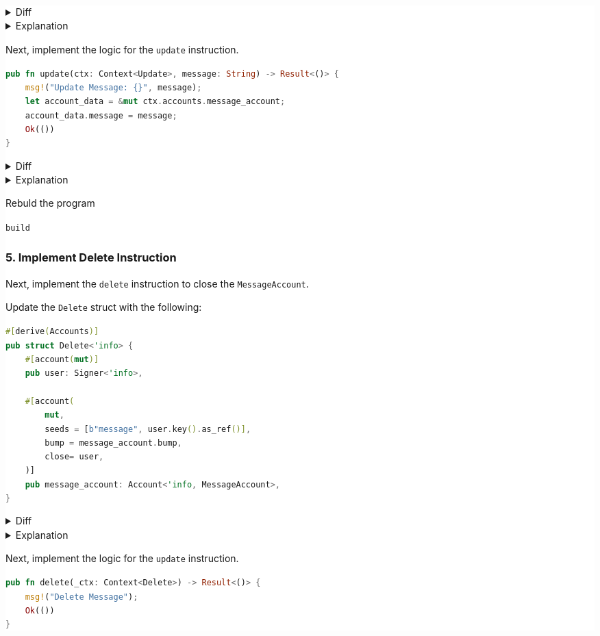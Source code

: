 <details><summary>Diff</summary></details>

<details><summary>Explanation</summary></details>

Next, implement the logic for the `update` instruction.

```rs filename="lib.ts" copy
pub fn update(ctx: Context<Update>, message: String) -> Result<()> {
    msg!("Update Message: {}", message);
    let account_data = &mut ctx.accounts.message_account;
    account_data.message = message;
    Ok(())
}
```

<details><summary>Diff</summary></details>

<details><summary>Explanation</summary></details>

Rebuld the program

```shell filename="Terminal" copy
build
```

### 5. Implement Delete Instruction

Next, implement the `delete` instruction to close the `MessageAccount`.

Update the `Delete` struct with the following:

```rs filename="lib.ts" copy
#[derive(Accounts)]
pub struct Delete<'info> {
    #[account(mut)]
    pub user: Signer<'info>,

    #[account(
        mut,
        seeds = [b"message", user.key().as_ref()],
        bump = message_account.bump,
        close= user,
    )]
    pub message_account: Account<'info, MessageAccount>,
}
```

<details><summary>Diff</summary></details>

<details><summary>Explanation</summary></details>

Next, implement the logic for the `update` instruction.

```rs filename="lib.ts" copy
pub fn delete(_ctx: Context<Delete>) -> Result<()> {
    msg!("Delete Message");
    Ok(())
}
```
